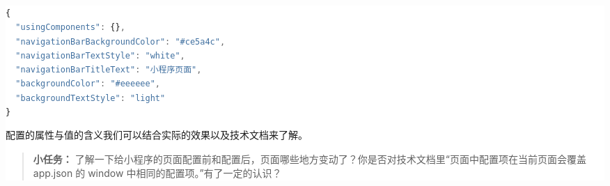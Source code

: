 ```javascript
{
  "usingComponents": {},
  "navigationBarBackgroundColor": "#ce5a4c",
  "navigationBarTextStyle": "white",
  "navigationBarTitleText": "小程序页面",
  "backgroundColor": "#eeeeee",
  "backgroundTextStyle": "light"
}
```

配置的属性与值的含义我们可以结合实际的效果以及技术文档来了解。

> **小任务：** 了解一下给小程序的页面配置前和配置后，页面哪些地方变动了？你是否对技术文档里“页面中配置项在当前页面会覆盖  app.json 的  window 中相同的配置项。”有了一定的认识？
